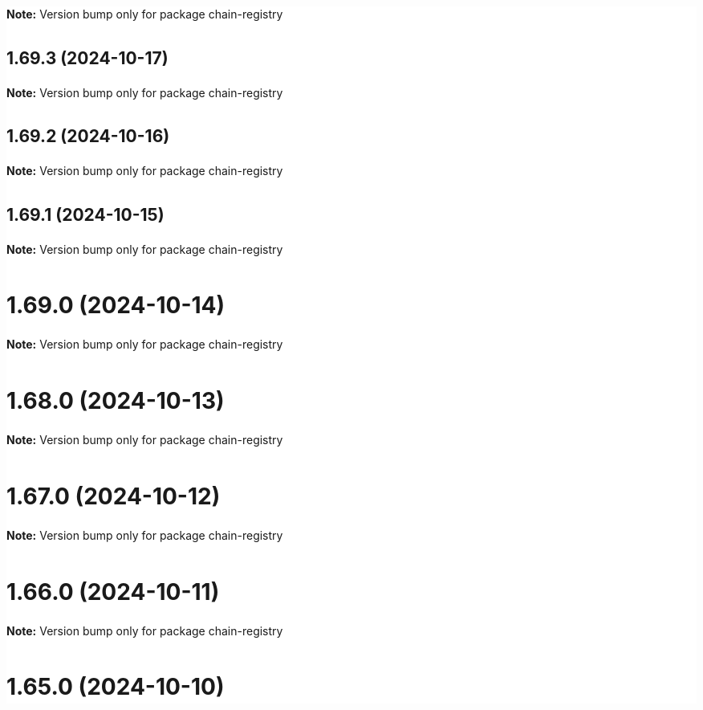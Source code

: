**Note:** Version bump only for package chain-registry





## 1.69.3 (2024-10-17)

**Note:** Version bump only for package chain-registry





## 1.69.2 (2024-10-16)

**Note:** Version bump only for package chain-registry





## 1.69.1 (2024-10-15)

**Note:** Version bump only for package chain-registry





# 1.69.0 (2024-10-14)

**Note:** Version bump only for package chain-registry





# 1.68.0 (2024-10-13)

**Note:** Version bump only for package chain-registry





# 1.67.0 (2024-10-12)

**Note:** Version bump only for package chain-registry





# 1.66.0 (2024-10-11)

**Note:** Version bump only for package chain-registry





# 1.65.0 (2024-10-10)
